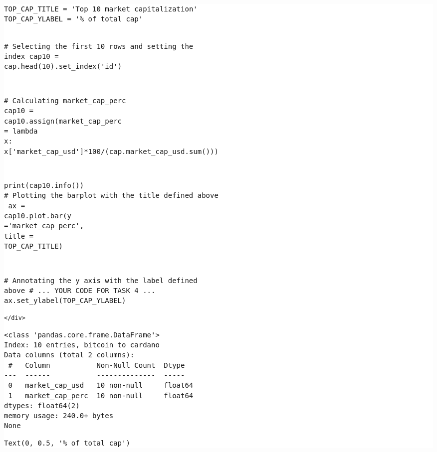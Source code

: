 <div class="inner_cell">
    <div class="input_area">
<div class=" highlight hl-ipython3"><pre><span></span><span class="n">TOP_CAP_TITLE</span> <span class="o">=</span> <span class="s1">&#39;Top 10 market capitalization&#39;</span>
<span class="n">TOP_CAP_YLABEL</span> <span class="o">=</span> <span class="s1">&#39;</span><span class="si">% o</span><span class="s1">f total cap&#39;</span>

<span class="c1"># Selecting the first 10 rows and setting the index</span>
<span class="n">cap10</span> <span class="o">=</span> <span class="n">cap</span><span class="o">.</span><span class="n">head</span><span class="p">(</span><span class="mi">10</span><span class="p">)</span><span class="o">.</span><span class="n">set_index</span><span class="p">(</span><span class="s1">&#39;id&#39;</span><span class="p">)</span>

<span class="c1"># Calculating market_cap_perc</span>
<span class="n">cap10</span> <span class="o">=</span> <span class="n">cap10</span><span class="o">.</span><span class="n">assign</span><span class="p">(</span><span class="n">market_cap_perc</span> <span class="o">=</span> <span class="k">lambda</span> <span class="n">x</span><span class="p">:</span> <span class="n">x</span><span class="p">[</span><span class="s1">&#39;market_cap_usd&#39;</span><span class="p">]</span><span class="o">*</span><span class="mi">100</span><span class="o">/</span><span class="p">(</span><span class="n">cap</span><span class="o">.</span><span class="n">market_cap_usd</span><span class="o">.</span><span class="n">sum</span><span class="p">()))</span>


<span class="nb">print</span><span class="p">(</span><span class="n">cap10</span><span class="o">.</span><span class="n">info</span><span class="p">())</span>
<span class="c1"># Plotting the barplot with the title defined above </span>
<span class="n">ax</span> <span class="o">=</span> <span class="n">cap10</span><span class="o">.</span><span class="n">plot</span><span class="o">.</span><span class="n">bar</span><span class="p">(</span><span class="n">y</span> <span class="o">=</span><span class="s1">&#39;market_cap_perc&#39;</span><span class="p">,</span> <span class="n">title</span> <span class="o">=</span> <span class="n">TOP_CAP_TITLE</span><span class="p">)</span>

<span class="c1"># Annotating the y axis with the label defined above</span>
<span class="c1"># ... YOUR CODE FOR TASK 4 ...</span>
<span class="n">ax</span><span class="o">.</span><span class="n">set_ylabel</span><span class="p">(</span><span class="n">TOP_CAP_YLABEL</span><span class="p">)</span>
</pre></div>

    </div>
</div>
</div>

<div class="output_wrapper">
<div class="output">

<div class="output_area">

<div class="output_subarea output_stream output_stdout output_text">
<pre>&lt;class &#39;pandas.core.frame.DataFrame&#39;&gt;
Index: 10 entries, bitcoin to cardano
Data columns (total 2 columns):
 #   Column           Non-Null Count  Dtype  
---  ------           --------------  -----  
 0   market_cap_usd   10 non-null     float64
 1   market_cap_perc  10 non-null     float64
dtypes: float64(2)
memory usage: 240.0+ bytes
None
</pre>
</div>
</div>

<div class="output_area">



<div class="output_text output_subarea output_execute_result">
<pre>Text(0, 0.5, &#39;% of total cap&#39;)</pre>